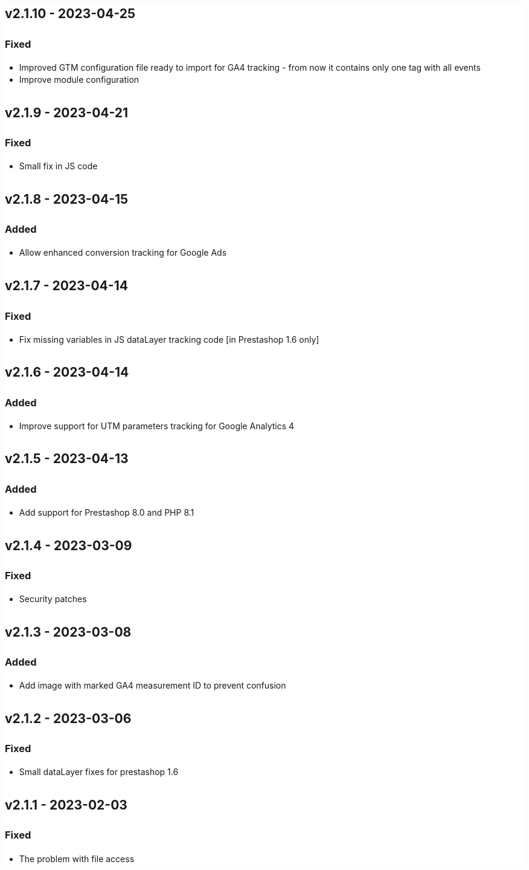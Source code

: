 ## v2.1.10 - 2023-04-25
### Fixed
- Improved GTM configuration file ready to import for GA4 tracking - from now it contains only one tag with all events
- Improve module configuration

## v2.1.9 - 2023-04-21
### Fixed
- Small fix in JS code

## v2.1.8 - 2023-04-15
### Added
- Allow enhanced conversion tracking for Google Ads

## v2.1.7 - 2023-04-14
### Fixed
- Fix missing variables in JS dataLayer tracking code [in Prestashop 1.6 only]

## v2.1.6 - 2023-04-14
### Added
- Improve support for UTM parameters tracking for Google Analytics 4

## v2.1.5 - 2023-04-13
### Added
- Add support for Prestashop 8.0 and PHP 8.1

## v2.1.4 - 2023-03-09
### Fixed
- Security patches

## v2.1.3 - 2023-03-08
### Added
- Add image with marked GA4 measurement ID to prevent confusion

## v2.1.2 - 2023-03-06
### Fixed
- Small dataLayer fixes for prestashop 1.6

## v2.1.1 - 2023-02-03
### Fixed
- The problem with file access
